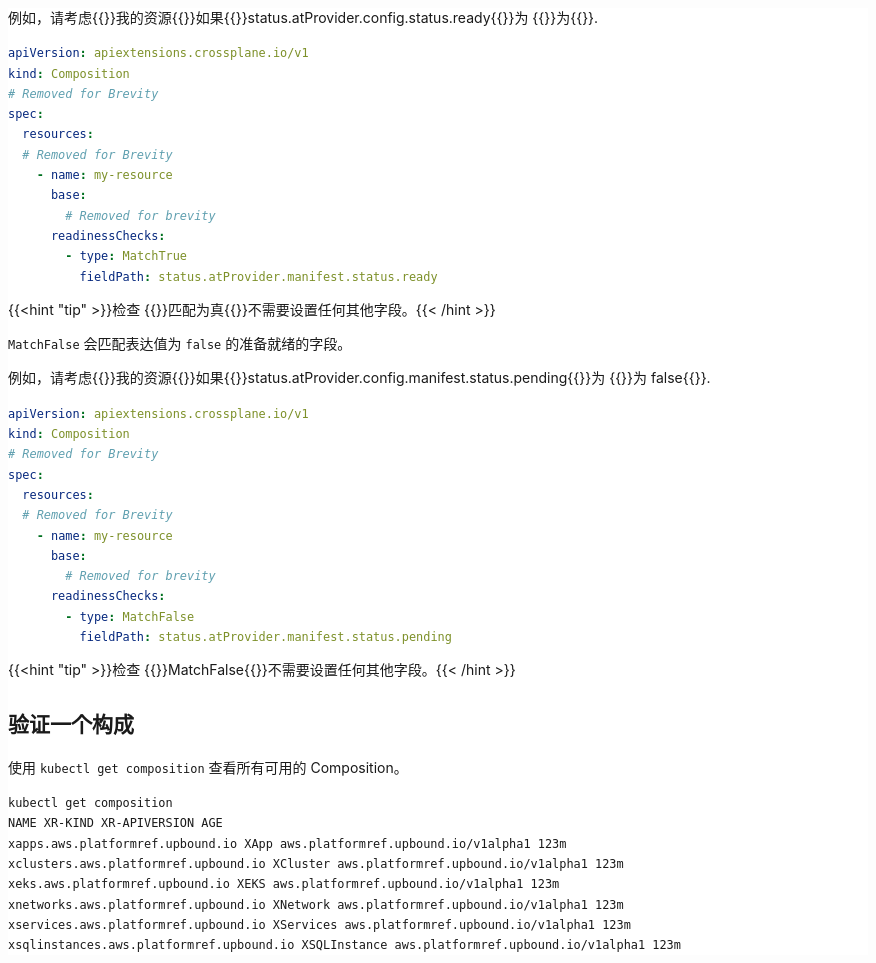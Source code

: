 例如，请考虑{{<hover label="matchTrue" line="7">}}我的资源{{</hover>}}如果{{<hover label="matchTrue" line="12">}}status.atProvider.config.status.ready{{</hover>}}为 {{<hover label="matchTrue" line="11">}}为{{</hover>}}.

```yaml {label="matchTrue",copy-lines="none"}
apiVersion: apiextensions.crossplane.io/v1
kind: Composition
# Removed for Brevity
spec:
  resources:
  # Removed for Brevity
    - name: my-resource
      base:
        # Removed for brevity
      readinessChecks:
        - type: MatchTrue
          fieldPath: status.atProvider.manifest.status.ready
```

{{<hint "tip" >}}检查 {{<hover label="matchTrue" line="11">}}匹配为真{{</hover>}}不需要设置任何其他字段。{{< /hint >}}

`MatchFalse` 会匹配表达值为 `false` 的准备就绪的字段。

例如，请考虑{{<hover label="matchFalse" line="7">}}我的资源{{</hover>}}如果{{<hover label="matchFalse" line="12">}}status.atProvider.config.manifest.status.pending{{</hover>}}为 {{<hover label="matchFalse" line="11">}}为 false{{</hover>}}.

```yaml {label="matchFalse",copy-lines="none"}
apiVersion: apiextensions.crossplane.io/v1
kind: Composition
# Removed for Brevity
spec:
  resources:
  # Removed for Brevity
    - name: my-resource
      base:
        # Removed for brevity
      readinessChecks:
        - type: MatchFalse
          fieldPath: status.atProvider.manifest.status.pending
```

{{<hint "tip" >}}检查 {{<hover label="matchFalse" line="11">}}MatchFalse{{</hover>}}不需要设置任何其他字段。{{< /hint >}}

## 验证一个构成

使用 `kubectl get composition` 查看所有可用的 Composition。

```shell {copy-lines="1"}
kubectl get composition
NAME XR-KIND XR-APIVERSION AGE
xapps.aws.platformref.upbound.io XApp aws.platformref.upbound.io/v1alpha1 123m
xclusters.aws.platformref.upbound.io XCluster aws.platformref.upbound.io/v1alpha1 123m
xeks.aws.platformref.upbound.io XEKS aws.platformref.upbound.io/v1alpha1 123m
xnetworks.aws.platformref.upbound.io XNetwork aws.platformref.upbound.io/v1alpha1 123m
xservices.aws.platformref.upbound.io XServices aws.platformref.upbound.io/v1alpha1 123m
xsqlinstances.aws.platformref.upbound.io XSQLInstance aws.platformref.upbound.io/v1alpha1 123m
```
